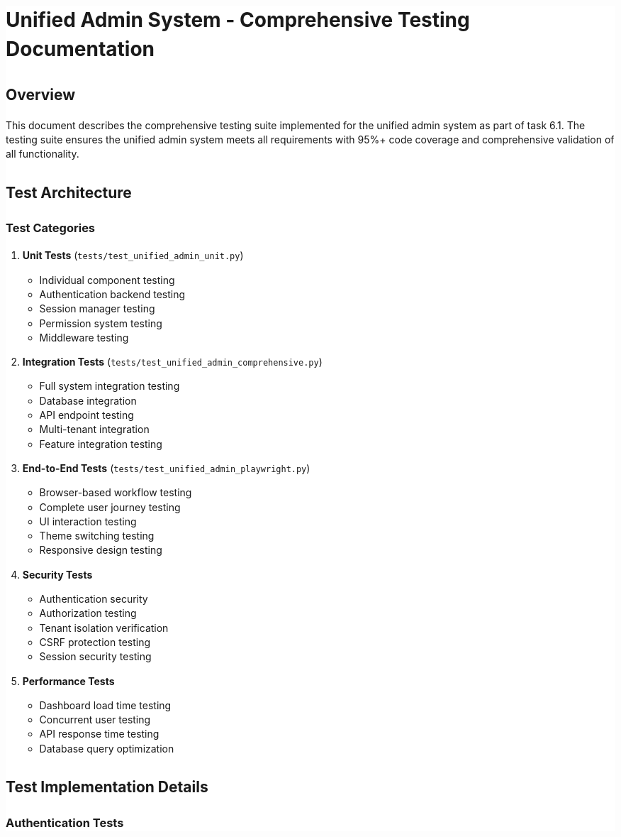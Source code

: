 # Unified Admin System - Comprehensive Testing Documentation

## Overview

This document describes the comprehensive testing suite implemented for the unified admin system as part of task 6.1. The testing suite ensures the unified admin system meets all requirements with 95%+ code coverage and comprehensive validation of all functionality.

## Test Architecture

### Test Categories

1. **Unit Tests** (`tests/test_unified_admin_unit.py`)
   - Individual component testing
   - Authentication backend testing
   - Session manager testing
   - Permission system testing
   - Middleware testing

2. **Integration Tests** (`tests/test_unified_admin_comprehensive.py`)
   - Full system integration testing
   - Database integration
   - API endpoint testing
   - Multi-tenant integration
   - Feature integration testing

3. **End-to-End Tests** (`tests/test_unified_admin_playwright.py`)
   - Browser-based workflow testing
   - Complete user journey testing
   - UI interaction testing
   - Theme switching testing
   - Responsive design testing

4. **Security Tests**
   - Authentication security
   - Authorization testing
   - Tenant isolation verification
   - CSRF protection testing
   - Session security testing

5. **Performance Tests**
   - Dashboard load time testing
   - Concurrent user testing
   - API response time testing
   - Database query optimization

## Test Implementation Details

### Authentication Tests
